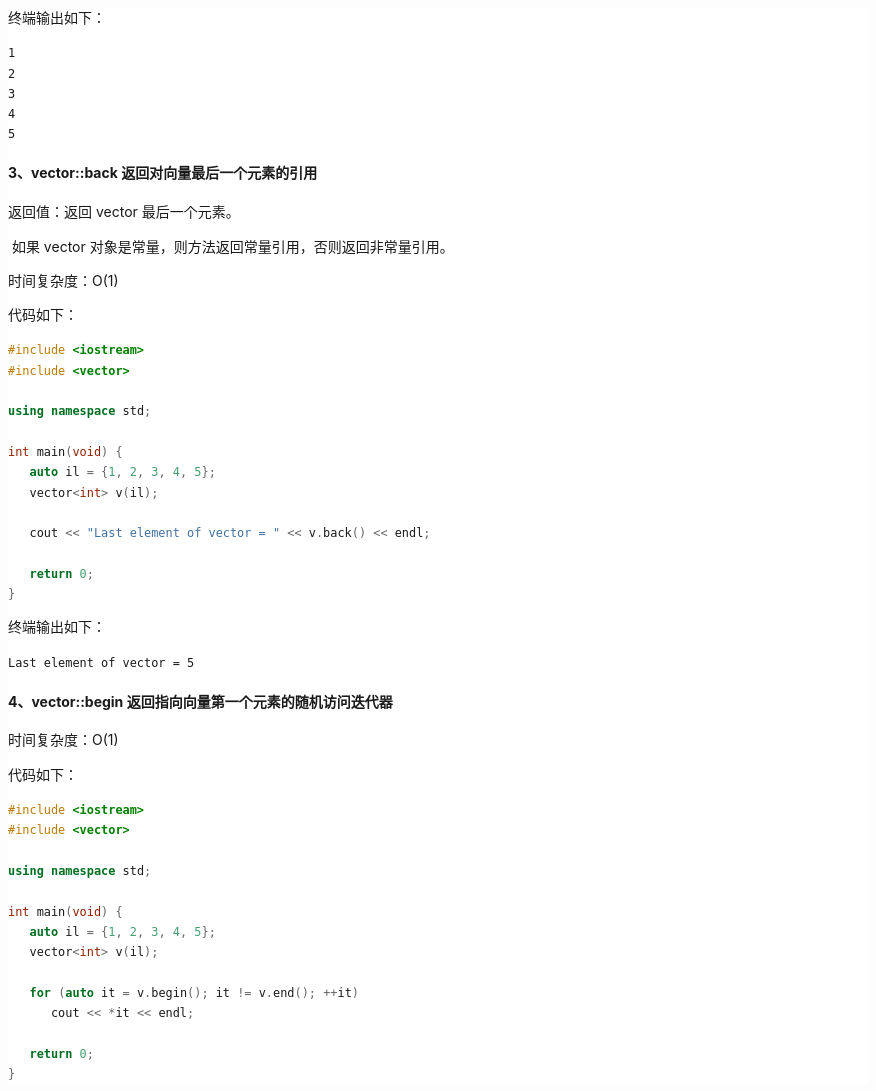终端输出如下：

```bash
1
2
3
4
5
```

#### 3、vector::back 返回对向量最后一个元素的引用

返回值：返回 vector 最后一个元素。

​    如果 vector 对象是常量，则方法返回常量引用，否则返回非常量引用。

时间复杂度：O(1)

代码如下：

```cpp
#include <iostream>
#include <vector>

using namespace std;

int main(void) {
   auto il = {1, 2, 3, 4, 5};
   vector<int> v(il);

   cout << "Last element of vector = " << v.back() << endl;

   return 0;
}
```

终端输出如下：

```bash
Last element of vector = 5
```

#### 4、vector::begin 返回指向向量第一个元素的随机访问迭代器

时间复杂度：O(1)

代码如下：

```cpp
#include <iostream>
#include <vector>

using namespace std;

int main(void) {
   auto il = {1, 2, 3, 4, 5};
   vector<int> v(il);

   for (auto it = v.begin(); it != v.end(); ++it)
      cout << *it << endl;

   return 0;
}
```
